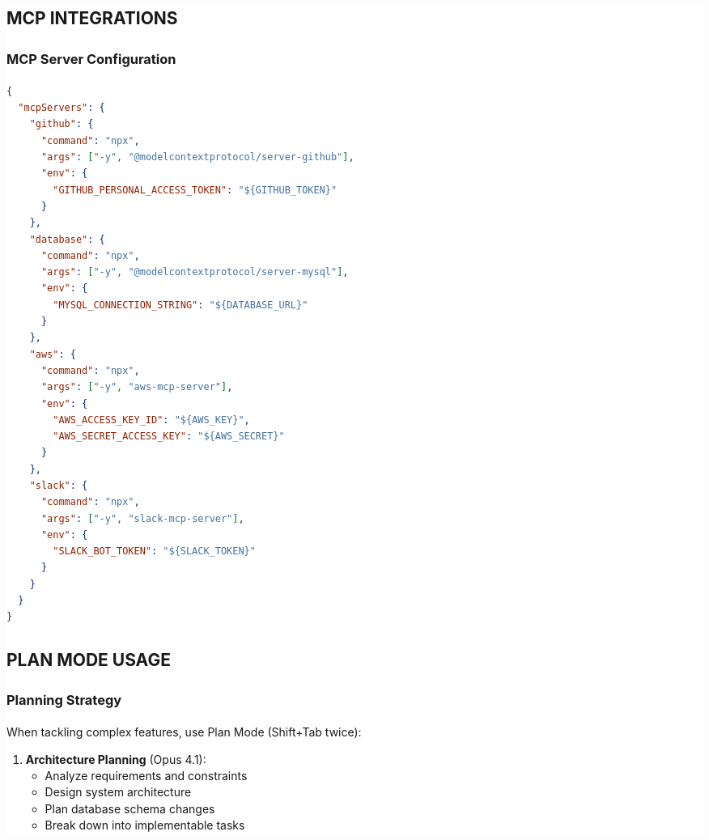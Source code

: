 ## MCP INTEGRATIONS

### MCP Server Configuration
```json
{
  "mcpServers": {
    "github": {
      "command": "npx",
      "args": ["-y", "@modelcontextprotocol/server-github"],
      "env": {
        "GITHUB_PERSONAL_ACCESS_TOKEN": "${GITHUB_TOKEN}"
      }
    },
    "database": {
      "command": "npx",
      "args": ["-y", "@modelcontextprotocol/server-mysql"],
      "env": {
        "MYSQL_CONNECTION_STRING": "${DATABASE_URL}"
      }
    },
    "aws": {
      "command": "npx",
      "args": ["-y", "aws-mcp-server"],
      "env": {
        "AWS_ACCESS_KEY_ID": "${AWS_KEY}",
        "AWS_SECRET_ACCESS_KEY": "${AWS_SECRET}"
      }
    },
    "slack": {
      "command": "npx",
      "args": ["-y", "slack-mcp-server"],
      "env": {
        "SLACK_BOT_TOKEN": "${SLACK_TOKEN}"
      }
    }
  }
}
```

## PLAN MODE USAGE

### Planning Strategy
When tackling complex features, use Plan Mode (Shift+Tab twice):

1. **Architecture Planning** (Opus 4.1):
   - Analyze requirements and constraints
   - Design system architecture
   - Plan database schema changes
   - Break down into implementable tasks
